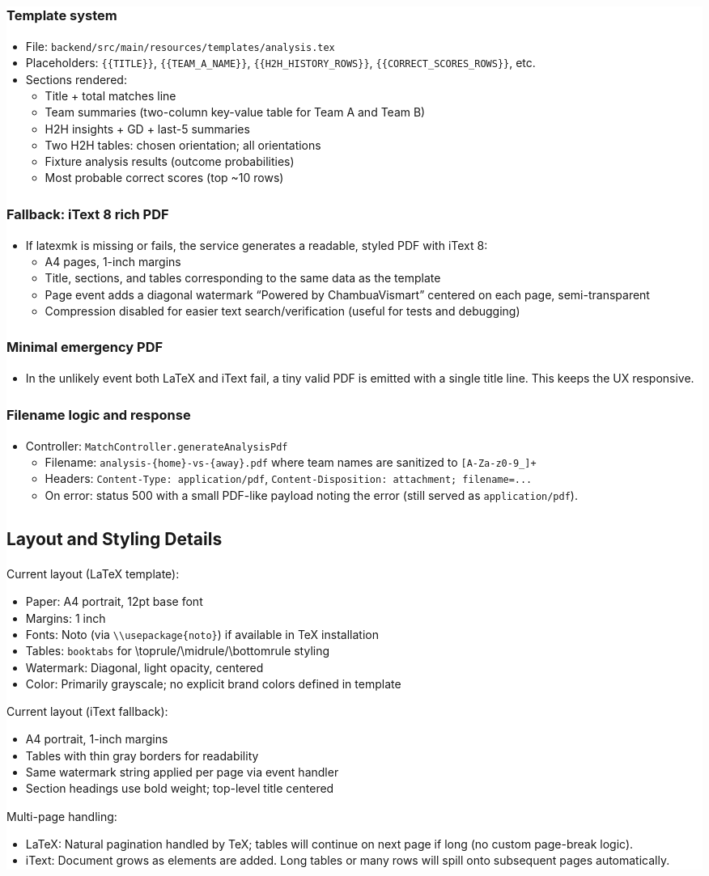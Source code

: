### Template system
- File: `backend/src/main/resources/templates/analysis.tex`
- Placeholders: `{{TITLE}}`, `{{TEAM_A_NAME}}`, `{{H2H_HISTORY_ROWS}}`, `{{CORRECT_SCORES_ROWS}}`, etc.
- Sections rendered:
  - Title + total matches line
  - Team summaries (two-column key-value table for Team A and Team B)
  - H2H insights + GD + last-5 summaries
  - Two H2H tables: chosen orientation; all orientations
  - Fixture analysis results (outcome probabilities)
  - Most probable correct scores (top ~10 rows)

### Fallback: iText 8 rich PDF
- If latexmk is missing or fails, the service generates a readable, styled PDF with iText 8:
  - A4 pages, 1-inch margins
  - Title, sections, and tables corresponding to the same data as the template
  - Page event adds a diagonal watermark “Powered by ChambuaVismart” centered on each page, semi-transparent
  - Compression disabled for easier text search/verification (useful for tests and debugging)

### Minimal emergency PDF
- In the unlikely event both LaTeX and iText fail, a tiny valid PDF is emitted with a single title line. This keeps the UX responsive.

### Filename logic and response
- Controller: `MatchController.generateAnalysisPdf`
  - Filename: `analysis-{home}-vs-{away}.pdf` where team names are sanitized to `[A-Za-z0-9_]+`
  - Headers: `Content-Type: application/pdf`, `Content-Disposition: attachment; filename=...`
  - On error: status 500 with a small PDF-like payload noting the error (still served as `application/pdf`).


## Layout and Styling Details

Current layout (LaTeX template):
- Paper: A4 portrait, 12pt base font
- Margins: 1 inch
- Fonts: Noto (via `\\usepackage{noto}`) if available in TeX installation
- Tables: `booktabs` for \toprule/\midrule/\bottomrule styling
- Watermark: Diagonal, light opacity, centered
- Color: Primarily grayscale; no explicit brand colors defined in template

Current layout (iText fallback):
- A4 portrait, 1-inch margins
- Tables with thin gray borders for readability
- Same watermark string applied per page via event handler
- Section headings use bold weight; top-level title centered

Multi-page handling:
- LaTeX: Natural pagination handled by TeX; tables will continue on next page if long (no custom page-break logic).
- iText: Document grows as elements are added. Long tables or many rows will spill onto subsequent pages automatically.
